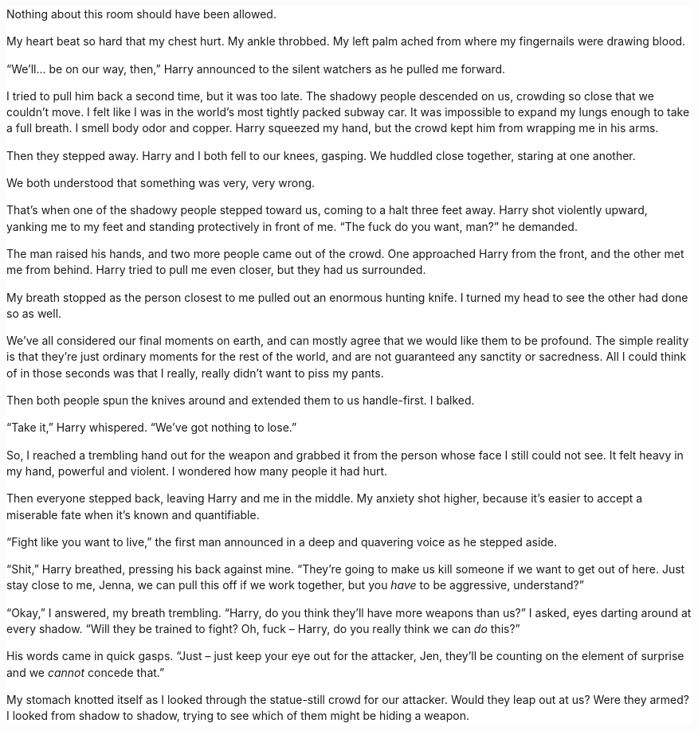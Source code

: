 Nothing about this room should have been allowed. 

My heart beat so hard that my chest hurt. My ankle throbbed. My left palm ached from where my fingernails were drawing blood.

“We’ll… be on our way, then,” Harry announced to the silent watchers as he pulled me forward. 

I tried to pull him back a second time, but it was too late. The shadowy people descended on us, crowding so close that we couldn’t move. I felt like I was in the world’s most tightly packed subway car. It was impossible to expand my lungs enough to take a full breath. I smell body odor and copper. Harry squeezed my hand, but the crowd kept him from wrapping me in his arms.

Then they stepped away. Harry and I both fell to our knees, gasping. We huddled close together, staring at one another.

We both understood that something was very, very wrong. 

That’s when one of the shadowy people stepped toward us, coming to a halt three feet away. Harry shot violently upward, yanking me to my feet and standing protectively in front of me. “The fuck do you want, man?” he demanded.

The man raised his hands, and two more people came out of the crowd. One approached Harry from the front, and the other met me from behind. Harry tried to pull me even closer, but they had us surrounded. 

My breath stopped as the person closest to me pulled out an enormous hunting knife. I turned my head to see the other had done so as well. 

We’ve all considered our final moments on earth, and can mostly agree that we would like them to be profound. The simple reality is that they’re just ordinary moments for the rest of the world, and are not guaranteed any sanctity or sacredness. All I could think of in those seconds was that I really, really didn’t want to piss my pants. 

Then both people spun the knives around and extended them to us handle-first. I balked.

“Take it,” Harry whispered. “We’ve got nothing to lose.”

So, I reached a trembling hand out for the weapon and grabbed it from the person whose face I still could not see. It felt heavy in my hand, powerful and violent. I wondered how many people it had hurt. 

Then everyone stepped back, leaving Harry and me in the middle. My anxiety shot higher, because it’s easier to accept a miserable fate when it’s known and quantifiable. 

“Fight like you want to live,” the first man announced in a deep and quavering voice as he stepped aside. 

“Shit,” Harry breathed, pressing his back against mine. “They’re going to make us kill someone if we want to get out of here. Just stay close to me, Jenna, we can pull this off if we work together, but you *have* to be aggressive, understand?”

“Okay,” I answered, my breath trembling. “Harry, do you think they’ll have more weapons than us?” I asked, eyes darting around at every shadow. “Will they be trained to fight? Oh, fuck – Harry, do you really think we can *do* this?”

His words came in quick gasps. “Just – just keep your eye out for the attacker, Jen, they’ll be counting on the element of surprise and we *cannot* concede that.”

My stomach knotted itself as I looked through the statue-still crowd for our attacker. Would they leap out at us? Were they armed? I looked from shadow to shadow, trying to see which of them might be hiding a weapon.
